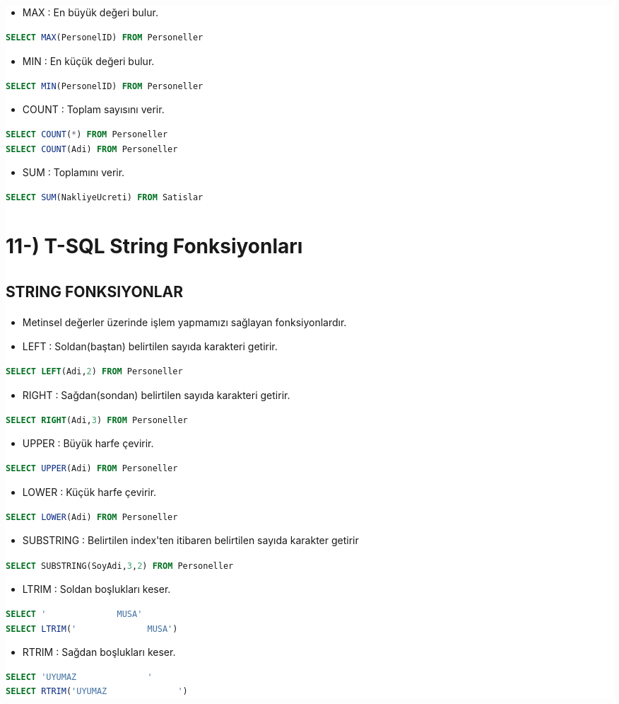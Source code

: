 - MAX : En büyük değeri bulur.
```SQL
SELECT MAX(PersonelID) FROM Personeller
```

- MIN : En küçük değeri bulur.
```SQL
SELECT MIN(PersonelID) FROM Personeller
```

- COUNT : Toplam sayısını verir.
```SQL
SELECT COUNT(*) FROM Personeller
SELECT COUNT(Adi) FROM Personeller
```

- SUM : Toplamını verir.
```SQL
SELECT SUM(NakliyeUcreti) FROM Satislar
```

# 11-) T-SQL String Fonksiyonları
## STRING FONKSIYONLAR
- Metinsel değerler üzerinde işlem yapmamızı sağlayan fonksiyonlardır.

- LEFT : Soldan(baştan) belirtilen sayıda karakteri getirir.
```SQL
SELECT LEFT(Adi,2) FROM Personeller
```

- RIGHT : Sağdan(sondan) belirtilen sayıda karakteri getirir.
```SQL
SELECT RIGHT(Adi,3) FROM Personeller
```

- UPPER : Büyük harfe çevirir.
```SQL
SELECT UPPER(Adi) FROM Personeller
```

- LOWER : Küçük harfe çevirir.
```SQL
SELECT LOWER(Adi) FROM Personeller
```

- SUBSTRING : Belirtilen index'ten itibaren belirtilen sayıda karakter getirir
```SQL
SELECT SUBSTRING(SoyAdi,3,2) FROM Personeller
```

- LTRIM : Soldan boşlukları keser.
```SQL
SELECT '              MUSA'
SELECT LTRIM('              MUSA')
```
- RTRIM : Sağdan boşlukları keser.
```SQL
SELECT 'UYUMAZ              '
SELECT RTRIM('UYUMAZ              ')
```
